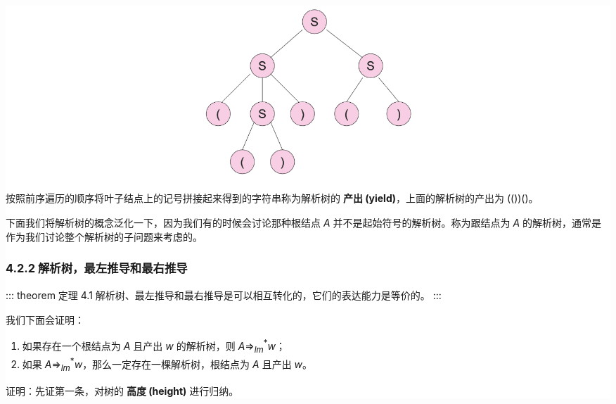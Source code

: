 <p style="text-align:center"><img src="./parse-tree.png" alt="parse-tree" style="zoom:30%;"/></p>

按照前序遍历的顺序将叶子结点上的记号拼接起来得到的字符串称为解析树的 **产出 (yield)**，上面的解析树的产出为 $(())()$。

下面我们将解析树的概念泛化一下，因为我们有的时候会讨论那种根结点 $A$ 并不是起始符号的解析树。称为跟结点为 $A$ 的解析树，通常是作为我们讨论整个解析树的子问题来考虑的。

### 4.2.2 解析树，最左推导和最右推导

::: theorem 定理 4.1
解析树、最左推导和最右推导是可以相互转化的，它们的表达能力是等价的。
:::

我们下面会证明：

1. 如果存在一个根结点为 $A$ 且产出 $w$ 的解析树，则 $A \Rightarrow^*_{lm} w$；
2. 如果 $A \Rightarrow^*_{lm} w$，那么一定存在一棵解析树，根结点为 $A$ 且产出 $w$。

证明：先证第一条，对树的 **高度 (height)** 进行归纳。
